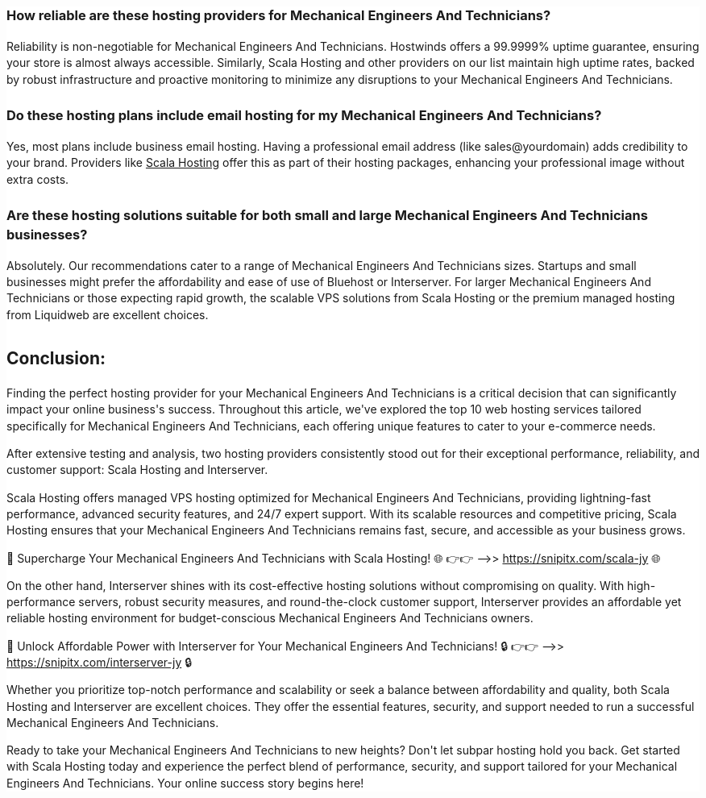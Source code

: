 ### How reliable are these hosting providers for Mechanical Engineers And Technicians? 
Reliability is non-negotiable for Mechanical Engineers And Technicians. Hostwinds offers a 99.9999% uptime guarantee, ensuring your store is almost always accessible. Similarly, Scala Hosting and other providers on our list maintain high uptime rates, backed by robust infrastructure and proactive monitoring to minimize any disruptions to your Mechanical Engineers And Technicians.

### Do these hosting plans include email hosting for my Mechanical Engineers And Technicians? 
Yes, most plans include business email hosting. Having a professional email address (like sales@yourdomain) adds credibility to your brand. Providers like [Scala Hosting](https://snipitx.com/scala-jy) offer this as part of their hosting packages, enhancing your professional image without extra costs.

### Are these hosting solutions suitable for both small and large Mechanical Engineers And Technicians businesses? 
Absolutely. Our recommendations cater to a range of Mechanical Engineers And Technicians sizes. Startups and small businesses might prefer the affordability and ease of use of Bluehost or Interserver. For larger Mechanical Engineers And Technicians or those expecting rapid growth, the scalable VPS solutions from Scala Hosting or the premium managed hosting from Liquidweb are excellent choices.

## Conclusion:

Finding the perfect hosting provider for your Mechanical Engineers And Technicians is a critical decision that can significantly impact your online business's success. Throughout this article, we've explored the top 10 web hosting services tailored specifically for Mechanical Engineers And Technicians, each offering unique features to cater to your e-commerce needs.

After extensive testing and analysis, two hosting providers consistently stood out for their exceptional performance, reliability, and customer support: Scala Hosting and Interserver.

Scala Hosting offers managed VPS hosting optimized for Mechanical Engineers And Technicians, providing lightning-fast performance, advanced security features, and 24/7 expert support. With its scalable resources and competitive pricing, Scala Hosting ensures that your Mechanical Engineers And Technicians remains fast, secure, and accessible as your business grows.

🚀 Supercharge Your Mechanical Engineers And Technicians with Scala Hosting! 🌐
👉👉 -->> https://snipitx.com/scala-jy 🌐

On the other hand, Interserver shines with its cost-effective hosting solutions without compromising on quality. With high-performance servers, robust security measures, and round-the-clock customer support, Interserver provides an affordable yet reliable hosting environment for budget-conscious Mechanical Engineers And Technicians owners.

💸 Unlock Affordable Power with Interserver for Your Mechanical Engineers And Technicians! 🔒
👉👉 -->> https://snipitx.com/interserver-jy 🔒

Whether you prioritize top-notch performance and scalability or seek a balance between affordability and quality, both Scala Hosting and Interserver are excellent choices. They offer the essential features, security, and support needed to run a successful Mechanical Engineers And Technicians.

Ready to take your Mechanical Engineers And Technicians to new heights? Don't let subpar hosting hold you back. Get started with Scala Hosting today and experience the perfect blend of performance, security, and support tailored for your Mechanical Engineers And Technicians. Your online success story begins here!
